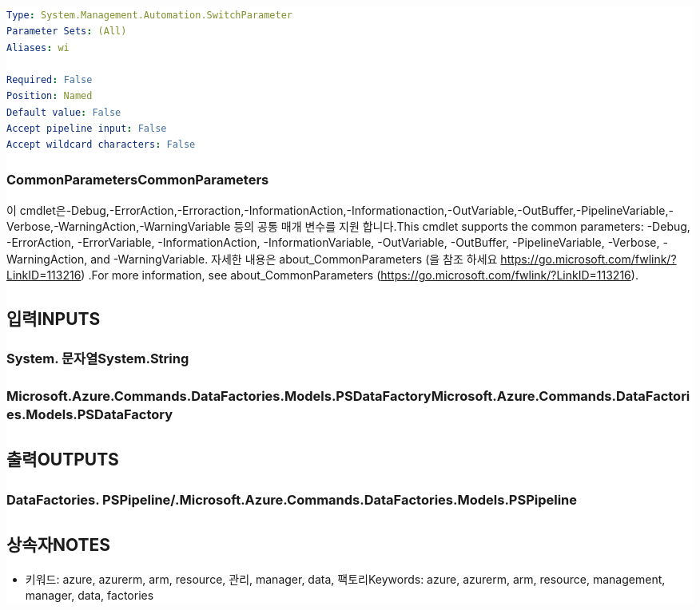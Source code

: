 ```yaml
Type: System.Management.Automation.SwitchParameter
Parameter Sets: (All)
Aliases: wi

Required: False
Position: Named
Default value: False
Accept pipeline input: False
Accept wildcard characters: False
```

### <span data-ttu-id="d6e8f-146">CommonParameters</span><span class="sxs-lookup"><span data-stu-id="d6e8f-146">CommonParameters</span></span>
<span data-ttu-id="d6e8f-147">이 cmdlet은-Debug,-ErrorAction,-Erroraction,-InformationAction,-Informationaction,-OutVariable,-OutBuffer,-PipelineVariable,-Verbose,-WarningAction,-WarningVariable 등의 공통 매개 변수를 지원 합니다.</span><span class="sxs-lookup"><span data-stu-id="d6e8f-147">This cmdlet supports the common parameters: -Debug, -ErrorAction, -ErrorVariable, -InformationAction, -InformationVariable, -OutVariable, -OutBuffer, -PipelineVariable, -Verbose, -WarningAction, and -WarningVariable.</span></span> <span data-ttu-id="d6e8f-148">자세한 내용은 about_CommonParameters (을 참조 하세요 https://go.microsoft.com/fwlink/?LinkID=113216) .</span><span class="sxs-lookup"><span data-stu-id="d6e8f-148">For more information, see about_CommonParameters (https://go.microsoft.com/fwlink/?LinkID=113216).</span></span>

## <span data-ttu-id="d6e8f-149">입력</span><span class="sxs-lookup"><span data-stu-id="d6e8f-149">INPUTS</span></span>

### <span data-ttu-id="d6e8f-150">System. 문자열</span><span class="sxs-lookup"><span data-stu-id="d6e8f-150">System.String</span></span>

### <span data-ttu-id="d6e8f-151">Microsoft.Azure.Commands.DataFactories.Models.PSDataFactory</span><span class="sxs-lookup"><span data-stu-id="d6e8f-151">Microsoft.Azure.Commands.DataFactories.Models.PSDataFactory</span></span>

## <span data-ttu-id="d6e8f-152">출력</span><span class="sxs-lookup"><span data-stu-id="d6e8f-152">OUTPUTS</span></span>

### <span data-ttu-id="d6e8f-153">DataFactories. PSPipeline/.</span><span class="sxs-lookup"><span data-stu-id="d6e8f-153">Microsoft.Azure.Commands.DataFactories.Models.PSPipeline</span></span>

## <span data-ttu-id="d6e8f-154">상속자</span><span class="sxs-lookup"><span data-stu-id="d6e8f-154">NOTES</span></span>
* <span data-ttu-id="d6e8f-155">키워드: azure, azurerm, arm, resource, 관리, manager, data, 팩토리</span><span class="sxs-lookup"><span data-stu-id="d6e8f-155">Keywords: azure, azurerm, arm, resource, management, manager, data, factories</span></span>
